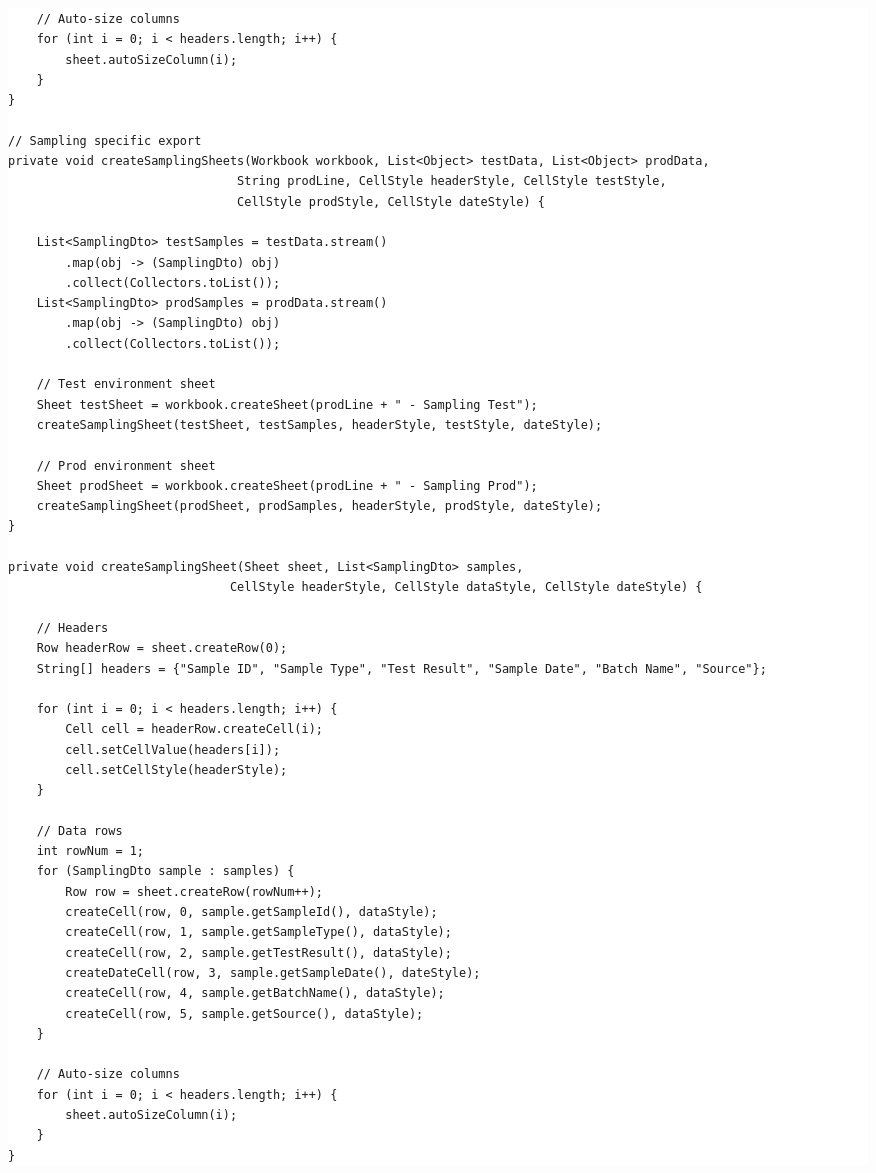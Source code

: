         // Auto-size columns
        for (int i = 0; i < headers.length; i++) {
            sheet.autoSizeColumn(i);
        }
    }
    
    // Sampling specific export
    private void createSamplingSheets(Workbook workbook, List<Object> testData, List<Object> prodData,
                                    String prodLine, CellStyle headerStyle, CellStyle testStyle, 
                                    CellStyle prodStyle, CellStyle dateStyle) {
        
        List<SamplingDto> testSamples = testData.stream()
            .map(obj -> (SamplingDto) obj)
            .collect(Collectors.toList());
        List<SamplingDto> prodSamples = prodData.stream()
            .map(obj -> (SamplingDto) obj)
            .collect(Collectors.toList());
        
        // Test environment sheet
        Sheet testSheet = workbook.createSheet(prodLine + " - Sampling Test");
        createSamplingSheet(testSheet, testSamples, headerStyle, testStyle, dateStyle);
        
        // Prod environment sheet
        Sheet prodSheet = workbook.createSheet(prodLine + " - Sampling Prod");
        createSamplingSheet(prodSheet, prodSamples, headerStyle, prodStyle, dateStyle);
    }
    
    private void createSamplingSheet(Sheet sheet, List<SamplingDto> samples, 
                                   CellStyle headerStyle, CellStyle dataStyle, CellStyle dateStyle) {
        
        // Headers
        Row headerRow = sheet.createRow(0);
        String[] headers = {"Sample ID", "Sample Type", "Test Result", "Sample Date", "Batch Name", "Source"};
        
        for (int i = 0; i < headers.length; i++) {
            Cell cell = headerRow.createCell(i);
            cell.setCellValue(headers[i]);
            cell.setCellStyle(headerStyle);
        }
        
        // Data rows
        int rowNum = 1;
        for (SamplingDto sample : samples) {
            Row row = sheet.createRow(rowNum++);
            createCell(row, 0, sample.getSampleId(), dataStyle);
            createCell(row, 1, sample.getSampleType(), dataStyle);
            createCell(row, 2, sample.getTestResult(), dataStyle);
            createDateCell(row, 3, sample.getSampleDate(), dateStyle);
            createCell(row, 4, sample.getBatchName(), dataStyle);
            createCell(row, 5, sample.getSource(), dataStyle);
        }
        
        // Auto-size columns
        for (int i = 0; i < headers.length; i++) {
            sheet.autoSizeColumn(i);
        }
    }
    